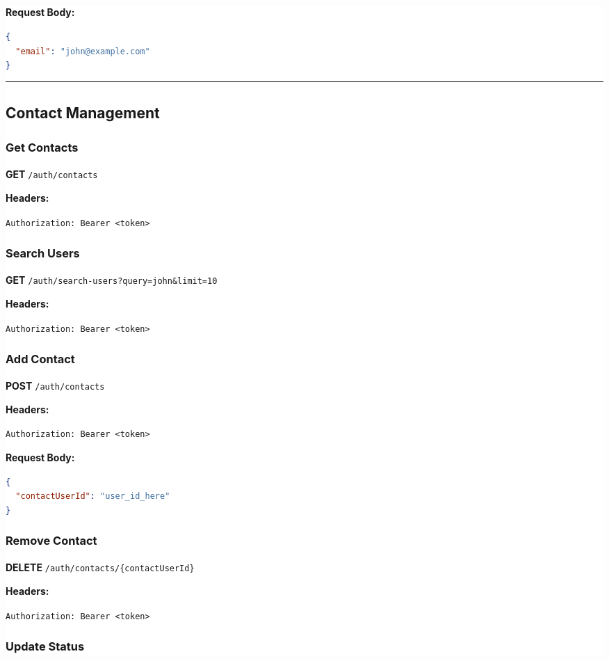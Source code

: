 **Request Body:**
```json
{
  "email": "john@example.com"
}
```

---

## Contact Management

### Get Contacts

**GET** `/auth/contacts`

**Headers:**
```http
Authorization: Bearer <token>
```

### Search Users

**GET** `/auth/search-users?query=john&limit=10`

**Headers:**
```http
Authorization: Bearer <token>
```

### Add Contact

**POST** `/auth/contacts`

**Headers:**
```http
Authorization: Bearer <token>
```

**Request Body:**
```json
{
  "contactUserId": "user_id_here"
}
```

### Remove Contact

**DELETE** `/auth/contacts/{contactUserId}`

**Headers:**
```http
Authorization: Bearer <token>
```

### Update Status
